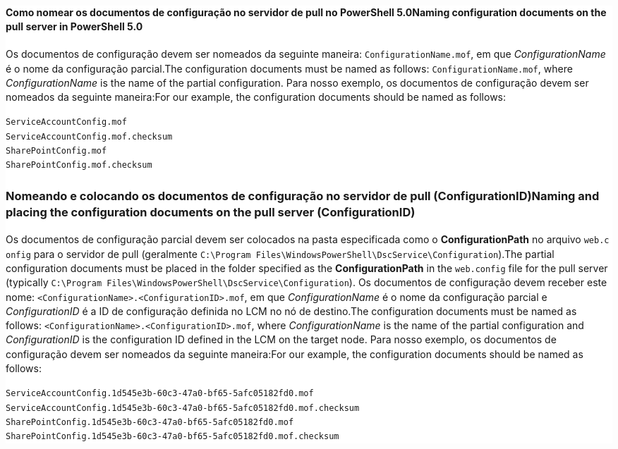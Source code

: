 #### <a name="naming-configuration-documents-on-the-pull-server-in-powershell-50"></a><span data-ttu-id="b98c0-152">Como nomear os documentos de configuração no servidor de pull no PowerShell 5.0</span><span class="sxs-lookup"><span data-stu-id="b98c0-152">Naming configuration documents on the pull server in PowerShell 5.0</span></span>

<span data-ttu-id="b98c0-153">Os documentos de configuração devem ser nomeados da seguinte maneira: `ConfigurationName.mof`, em que *ConfigurationName* é o nome da configuração parcial.</span><span class="sxs-lookup"><span data-stu-id="b98c0-153">The configuration documents must be named as follows: `ConfigurationName.mof`, where *ConfigurationName* is the name of the partial configuration.</span></span> <span data-ttu-id="b98c0-154">Para nosso exemplo, os documentos de configuração devem ser nomeados da seguinte maneira:</span><span class="sxs-lookup"><span data-stu-id="b98c0-154">For our example, the configuration documents should be named as follows:</span></span>

```
ServiceAccountConfig.mof
ServiceAccountConfig.mof.checksum
SharePointConfig.mof
SharePointConfig.mof.checksum
```

### <a name="naming-and-placing-the-configuration-documents-on-the-pull-server-configurationid"></a><span data-ttu-id="b98c0-155">Nomeando e colocando os documentos de configuração no servidor de pull (ConfigurationID)</span><span class="sxs-lookup"><span data-stu-id="b98c0-155">Naming and placing the configuration documents on the pull server (ConfigurationID)</span></span>

<span data-ttu-id="b98c0-156">Os documentos de configuração parcial devem ser colocados na pasta especificada como o **ConfigurationPath** no arquivo `web.config` para o servidor de pull (geralmente `C:\Program Files\WindowsPowerShell\DscService\Configuration`).</span><span class="sxs-lookup"><span data-stu-id="b98c0-156">The partial configuration documents must be placed in the folder specified as the **ConfigurationPath** in the `web.config` file for the pull server (typically `C:\Program Files\WindowsPowerShell\DscService\Configuration`).</span></span> <span data-ttu-id="b98c0-157">Os documentos de configuração devem receber este nome: `<ConfigurationName>.<ConfigurationID>.mof`, em que _ConfigurationName_ é o nome da configuração parcial e _ConfigurationID_ é a ID de configuração definida no LCM no nó de destino.</span><span class="sxs-lookup"><span data-stu-id="b98c0-157">The configuration documents must be named as follows: `<ConfigurationName>.<ConfigurationID>.mof`, where _ConfigurationName_ is the name of the partial configuration and _ConfigurationID_ is the configuration ID defined in the LCM on the target node.</span></span> <span data-ttu-id="b98c0-158">Para nosso exemplo, os documentos de configuração devem ser nomeados da seguinte maneira:</span><span class="sxs-lookup"><span data-stu-id="b98c0-158">For our example, the configuration documents should be named as follows:</span></span>

```
ServiceAccountConfig.1d545e3b-60c3-47a0-bf65-5afc05182fd0.mof
ServiceAccountConfig.1d545e3b-60c3-47a0-bf65-5afc05182fd0.mof.checksum
SharePointConfig.1d545e3b-60c3-47a0-bf65-5afc05182fd0.mof
SharePointConfig.1d545e3b-60c3-47a0-bf65-5afc05182fd0.mof.checksum
```
